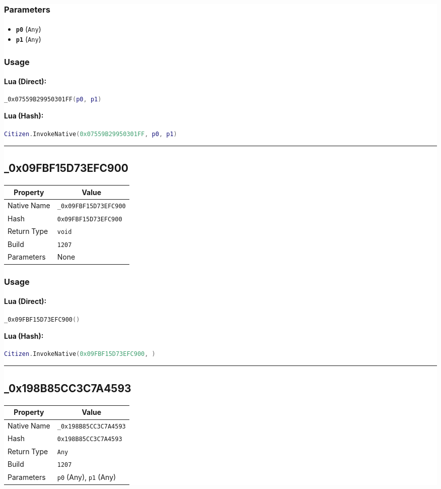 ### Parameters

- **`p0`** (`Any`)
- **`p1`** (`Any`)

### Usage

**Lua (Direct):**
```lua
_0x07559B29950301FF(p0, p1)
```

**Lua (Hash):**
```lua
Citizen.InvokeNative(0x07559B29950301FF, p0, p1)
```


---

## _0x09FBF15D73EFC900

| Property | Value |
|----------|-------|
| Native Name | `_0x09FBF15D73EFC900` |
| Hash | `0x09FBF15D73EFC900` |
| Return Type | `void` |
| Build | `1207` |
| Parameters | None |

### Usage

**Lua (Direct):**
```lua
_0x09FBF15D73EFC900()
```

**Lua (Hash):**
```lua
Citizen.InvokeNative(0x09FBF15D73EFC900, )
```


---

## _0x198B85CC3C7A4593

| Property | Value |
|----------|-------|
| Native Name | `_0x198B85CC3C7A4593` |
| Hash | `0x198B85CC3C7A4593` |
| Return Type | `Any` |
| Build | `1207` |
| Parameters | `p0` (Any), `p1` (Any) |
